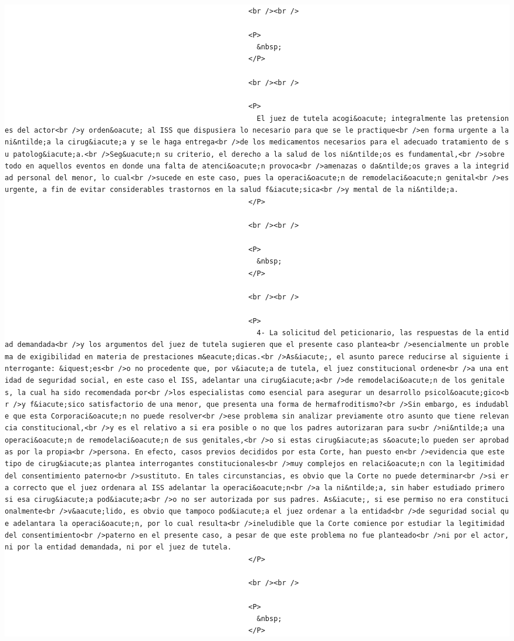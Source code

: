                                                               <br /><br />
                                                              
                                                              <P>
                                                                &nbsp;
                                                              </P>
                                                              
                                                              <br /><br />
                                                              
                                                              <P>
                                                                El juez de tutela acogi&oacute; integralmente las pretensiones del actor<br />y orden&oacute; al ISS que dispusiera lo necesario para que se le practique<br />en forma urgente a la ni&ntilde;a la cirug&iacute;a y se le haga entrega<br />de los medicamentos necesarios para el adecuado tratamiento de su patolog&iacute;a.<br />Seg&uacute;n su criterio, el derecho a la salud de los ni&ntilde;os es fundamental,<br />sobre todo en aquellos eventos en donde una falta de atenci&oacute;n provoca<br />amenazas o da&ntilde;os graves a la integridad personal del menor, lo cual<br />sucede en este caso, pues la operaci&oacute;n de remodelaci&oacute;n genital<br />es urgente, a fin de evitar considerables trastornos en la salud f&iacute;sica<br />y mental de la ni&ntilde;a.
                                                              </P>
                                                              
                                                              <br /><br />
                                                              
                                                              <P>
                                                                &nbsp;
                                                              </P>
                                                              
                                                              <br /><br />
                                                              
                                                              <P>
                                                                4- La solicitud del peticionario, las respuestas de la entidad demandada<br />y los argumentos del juez de tutela sugieren que el presente caso plantea<br />esencialmente un problema de exigibilidad en materia de prestaciones m&eacute;dicas.<br />As&iacute;, el asunto parece reducirse al siguiente interrogante: &iquest;es<br />o no procedente que, por v&iacute;a de tutela, el juez constitucional ordene<br />a una entidad de seguridad social, en este caso el ISS, adelantar una cirug&iacute;a<br />de remodelaci&oacute;n de los genitales, la cual ha sido recomendada por<br />los especialistas como esencial para asegurar un desarrollo psicol&oacute;gico<br />y f&iacute;sico satisfactorio de una menor, que presenta una forma de hermafroditismo?<br />Sin embargo, es indudable que esta Corporaci&oacute;n no puede resolver<br />ese problema sin analizar previamente otro asunto que tiene relevancia constitucional,<br />y es el relativo a si era posible o no que los padres autorizaran para su<br />ni&ntilde;a una operaci&oacute;n de remodelaci&oacute;n de sus genitales,<br />o si estas cirug&iacute;as s&oacute;lo pueden ser aprobadas por la propia<br />persona. En efecto, casos previos decididos por esta Corte, han puesto en<br />evidencia que este tipo de cirug&iacute;as plantea interrogantes constitucionales<br />muy complejos en relaci&oacute;n con la legitimidad del consentimiento paterno<br />sustituto. En tales circunstancias, es obvio que la Corte no puede determinar<br />si era correcto que el juez ordenara al ISS adelantar la operaci&oacute;n<br />a la ni&ntilde;a, sin haber estudiado primero si esa cirug&iacute;a pod&iacute;a<br />o no ser autorizada por sus padres. As&iacute;, si ese permiso no era constitucionalmente<br />v&aacute;lido, es obvio que tampoco pod&iacute;a el juez ordenar a la entidad<br />de seguridad social que adelantara la operaci&oacute;n, por lo cual resulta<br />ineludible que la Corte comience por estudiar la legitimidad del consentimiento<br />paterno en el presente caso, a pesar de que este problema no fue planteado<br />ni por el actor, ni por la entidad demandada, ni por el juez de tutela.
                                                              </P>
                                                              
                                                              <br /><br />
                                                              
                                                              <P>
                                                                &nbsp;
                                                              </P>
                                                              
